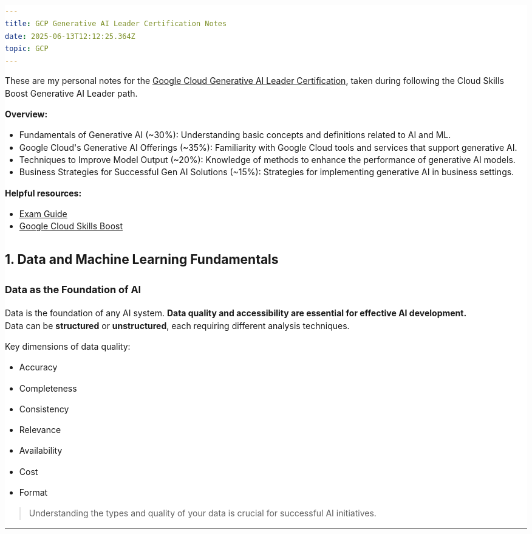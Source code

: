 ```yaml
---
title: GCP Generative AI Leader Certification Notes
date: 2025-06-13T12:12:25.364Z
topic: GCP
---
```


These are my personal notes for the [Google Cloud Generative AI Leader Certification](https://cloud.google.com/learn/certification/generative-ai-leader), taken during following the Cloud Skills Boost Generative AI Leader path.

**Overview:**

- Fundamentals of Generative AI (~30%): Understanding basic concepts and definitions related to AI and ML.
- Google Cloud's Generative AI Offerings (~35%): Familiarity with Google Cloud tools and services that support generative AI.
- Techniques to Improve Model Output (~20%): Knowledge of methods to enhance the performance of generative AI models.
- Business Strategies for Successful Gen AI Solutions (~15%): Strategies for implementing generative AI in business settings.

**Helpful resources:**

-   [Exam Guide](https://services.google.com/fh/files/misc/generative_ai_leader_exam_guide_english.pdf)
-   [Google Cloud Skills Boost](https://www.cloudskillsboost.google/paths/1951)

## 1. Data and Machine Learning Fundamentals

### Data as the Foundation of AI

Data is the foundation of any AI system. **Data quality and accessibility are essential for effective AI development.**  
Data can be **structured** or **unstructured**, each requiring different analysis techniques.

Key dimensions of data quality:

-   Accuracy
    
-   Completeness
    
-   Consistency
    
-   Relevance
    
-   Availability
    
-   Cost
    
-   Format
    

> Understanding the types and quality of your data is crucial for successful AI initiatives.

----------
